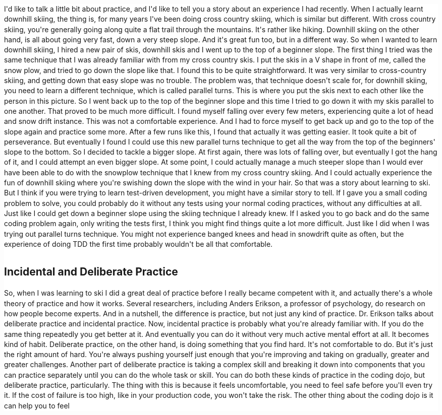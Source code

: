 I'd like to talk a little bit about practice, and I'd like to tell you a story
about an experience I had recently. When I actually learnt downhill skiing, the
thing is, for many years I've been doing cross country skiing, which is similar
but different. With cross country skiing, you're generally going along quite a
flat trail through the mountains. It's rather like hiking. Downhill skiing on
the other hand, is all about going very fast, down a very steep slope. And it's
great fun too, but in a different way. So when I wanted to learn downhill
skiing, I hired a new pair of skis, downhill skis and I went up to the top of a
beginner slope. The first thing I tried was the same technique that I was
already familiar with from my cross country skis. I put the skis in a V shape
in front of me, called the snow plow, and tried to go down the slope like that.
I found this to be quite straightforward. It was very similar to cross-country
skiing, and getting down that easy slope was no trouble. The problem was, that
technique doesn't scale for, for downhill skiing, you need to learn a different
technique, which is called parallel turns. This is where you put the skis next
to each other like the person in this picture. So I went back up to the top of
the beginner slope and this time I tried to go down it with my skis parallel to
one another. That proved to be much more difficult. I found myself falling over
every few meters, experiencing quite a lot of head and snow drift instance.
This was not a comfortable experience. And I had to force myself to get back up
and go to the top of the slope again and practice some more. After a few runs
like this, I found that actually it was getting easier. It took quite a bit of
perseverance. But eventually I found I could use this new parallel turns
technique to get all the way from the top of the beginners' slope to the
bottom. So I decided to tackle a bigger slope. At first again, there was lots
of falling over, but eventually I got the hang of it, and I could attempt an
even bigger slope. At some point, I could actually manage a much steeper slope
than I would ever have been able to do with the snowplow technique that I knew
from my cross country skiing. And I could actually experience the fun of
downhill skiing where you're swishing down the slope with the wind in your
hair. So that was a story about learning to ski. But I think if you were trying
to learn test-driven development, you might have a similar story to tell. If I
gave you a small coding problem to solve, you could probably do it without any
tests using your normal coding practices, without any difficulties at all. Just
like I could get down a beginner slope using the skiing technique I already
knew. If I asked you to go back and do the same coding problem again, only
writing the tests first, I think you might find things quite a lot more
difficult. Just like I did when I was trying out parallel turns technique. You
might not experience banged knees and head in snowdrift quite as often, but the
experience of doing TDD the first time probably wouldn't be all that
comfortable.

## Incidental and Deliberate Practice

So, when I was learning to ski I did a great deal of practice before I really
became competent with it, and actually there's a whole theory of practice and
how it works. Several researchers, including Anders Erikson, a professor of
psychology, do research on how people become experts. And in a nutshell, the
difference is practice, but not just any kind of practice. Dr. Erikson talks
about deliberate practice and incidental practice. Now, incidental practice is
probably what you're already familiar with. If you do the same thing repeatedly
you get better at it. And eventually you can do it without very much active
mental effort at all. It becomes kind of habit. Deliberate practice, on the
other hand, is doing something that you find hard. It's not comfortable to do.
But it's just the right amount of hard. You're always pushing yourself just
enough that you're improving and taking on gradually, greater and greater
challenges. Another part of deliberate practice is taking a complex skill and
breaking it down into components that you can practice separately until you can
do the whole task or skill. You can do both these kinds of practice in the
coding dojo, but deliberate practice, particularly. The thing with this is
because it feels uncomfortable, you need to feel safe before you'll even try
it. If the cost of failure is too high, like in your production code, you won't
take the risk. The other thing about the coding dojo is it can help you to feel